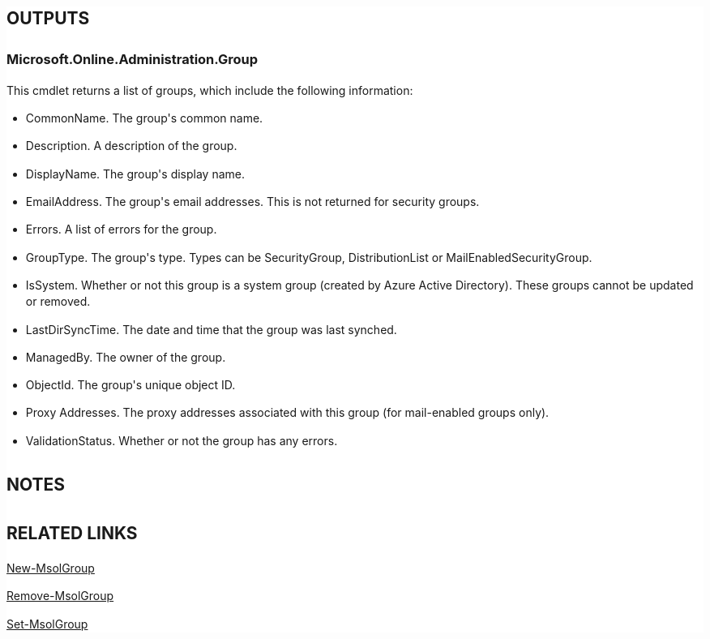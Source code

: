 ## OUTPUTS

### Microsoft.Online.Administration.Group
This cmdlet returns a list of groups, which include the following information:

* CommonName. The group's common name.

* Description. A description of the group.

* DisplayName. The group's display name.

* EmailAddress. The group's email addresses.
This is not returned for security groups.

* Errors. A list of errors for the group.

* GroupType. The group's type.
Types can be SecurityGroup, DistributionList or MailEnabledSecurityGroup.

* IsSystem. Whether or not this group is a system group (created by Azure Active Directory).
These groups cannot be updated or removed.

* LastDirSyncTime. The date and time that the group was last synched.

* ManagedBy. The owner of the group.

* ObjectId. The group's unique object ID.

* Proxy Addresses. The proxy addresses associated with this group (for mail-enabled groups only).

* ValidationStatus. Whether or not the group has any errors.

## NOTES

## RELATED LINKS
[New-MsolGroup](./New-MsolGroup.md)

[Remove-MsolGroup](./Remove-MsolGroup.md)

[Set-MsolGroup](./Set-MsolGroup.md)

